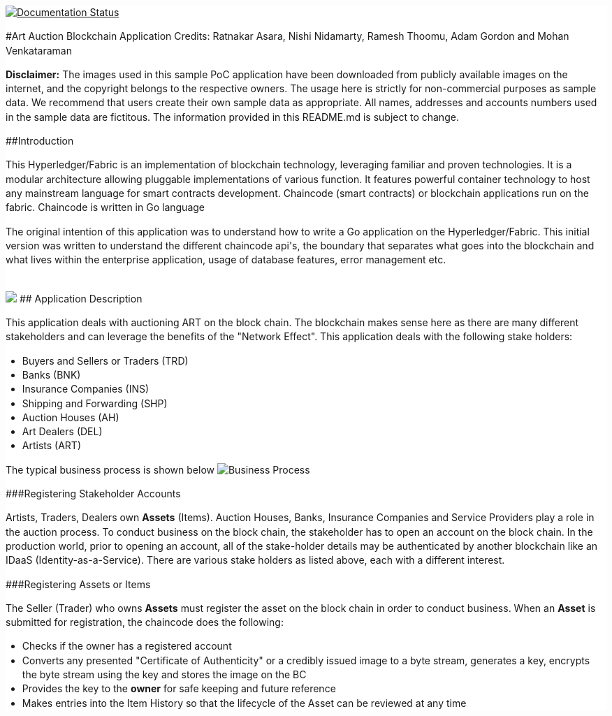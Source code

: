 [![Documentation Status](https://readthedocs.org/projects/itpeople-blockchain-auction/badge/?version=latest)](http://itpeople-blockchain-auction.readthedocs.io/en/latest/?badge=latest)

#Art Auction Blockchain Application
Credits: Ratnakar Asara, Nishi Nidamarty, Ramesh Thoomu, Adam Gordon and Mohan Venkataraman

**Disclaimer:** The images used in this sample PoC application have been downloaded from publicly available images on the internet, and the copyright belongs to the respective owners. The usage here is strictly for non-commercial purposes as sample data. We recommend that users create their own sample data as appropriate. All names, addresses and accounts numbers used in the sample data are fictitous. The information provided in this README.md is subject to change.

##Introduction

This Hyperledger/Fabric is an implementation of blockchain technology, leveraging familiar and proven technologies. It is a modular architecture allowing pluggable implementations of various function. It features powerful container technology to host any mainstream language for smart contracts development. Chaincode (smart contracts) or blockchain applications run on the fabric. Chaincode is written in Go language 

The original intention of this application was to understand how to write a Go application on the Hyperledger/Fabric. This initial version was written to understand the different chaincode api's, the boundary that separates what goes into the blockchain and what lives within the enterprise application, usage of database features, error management etc. <br> </br>

<img src="docs/images/auction_chain.png" width="700">
## Application Description

This application deals with auctioning ART on the block chain. The blockchain makes sense here as there are many different stakeholders and can leverage the benefits of the "Network Effect". This application deals with the following stake holders:
* Buyers and Sellers or Traders (TRD)
* Banks (BNK)
* Insurance Companies (INS)
* Shipping and Forwarding (SHP)
* Auction Houses (AH)
* Art Dealers (DEL)
* Artists (ART)

The typical business process is shown below
![Business Process](docs/images/art_process.png)

###Registering Stakeholder Accounts

Artists, Traders, Dealers own **Assets** (Items). Auction Houses, Banks, Insurance Companies and Service Providers play a role in the auction process. To conduct business on the block chain, the stakeholder has to open an account on the block chain. In the production world, prior to opening an account, all of the stake-holder details may be authenticated by another blockchain like an IDaaS (Identity-as-a-Service). There are various stake holders as listed above, each with a different interest.

###Registering Assets or Items

The Seller (Trader) who owns **Assets** must register the asset on the block chain in order to conduct business. When an **Asset** is submitted for registration, the chaincode does the following:
   * Checks if the owner has a registered account
   * Converts any presented "Certificate of Authenticity" or a credibly issued image to a byte stream, generates a key, encrypts the byte stream using the key and stores the image on the BC 
   * Provides the key to the **owner** for safe keeping and future reference
   * Makes entries into the Item History so that the lifecycle of the Asset can be reviewed at any time
